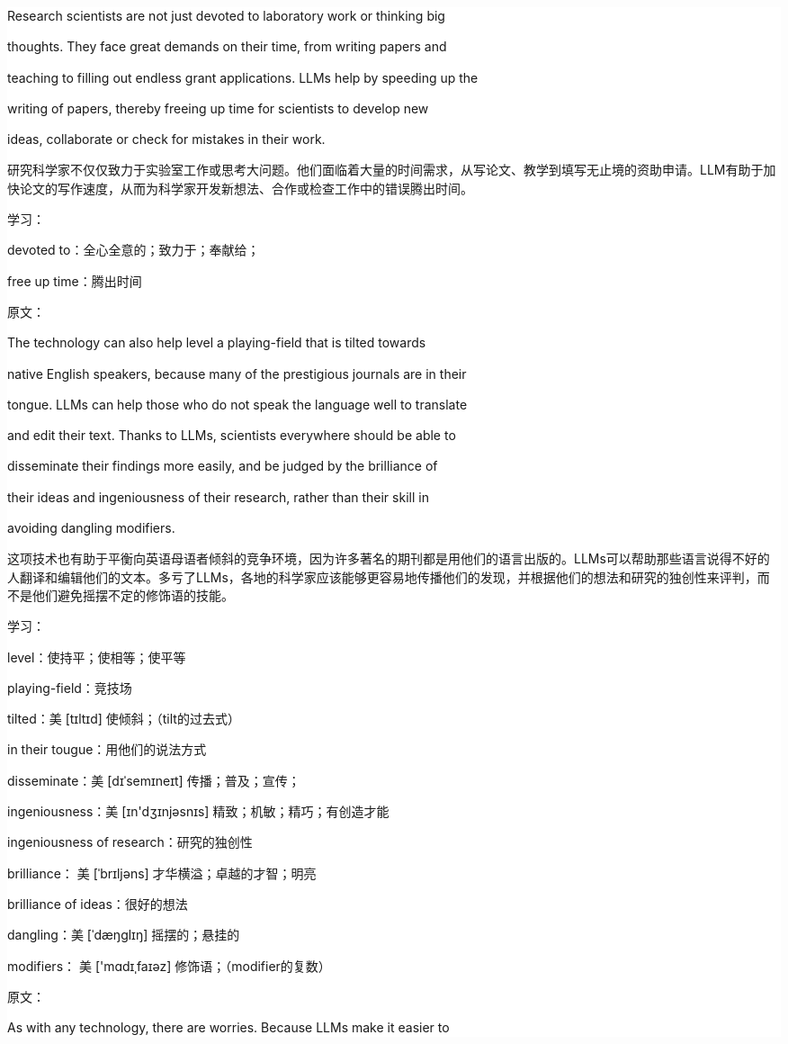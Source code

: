 Research scientists are not just devoted to laboratory work or thinking big

thoughts. They face great demands on their time, from writing papers and

teaching to filling out endless grant applications. LLMs help by speeding up the

writing of papers, thereby freeing up time for scientists to develop new

ideas, collaborate or check for mistakes in their work.

研究科学家不仅仅致力于实验室工作或思考大问题。他们面临着大量的时间需求，从写论文、教学到填写无止境的资助申请。LLM有助于加快论文的写作速度，从而为科学家开发新想法、合作或检查工作中的错误腾出时间。

学习：

devoted to：全心全意的；致力于；奉献给；

free up time：腾出时间

原文：

The technology can also help level a playing-field that is tilted towards

native English speakers, because many of the prestigious journals are in their

tongue. LLMs can help those who do not speak the language well to translate

and edit their text. Thanks to LLMs, scientists everywhere should be able to

disseminate their findings more easily, and be judged by the brilliance of

their ideas and ingeniousness of their research, rather than their skill in

avoiding dangling modifiers.

这项技术也有助于平衡向英语母语者倾斜的竞争环境，因为许多著名的期刊都是用他们的语言出版的。LLMs可以帮助那些语言说得不好的人翻译和编辑他们的文本。多亏了LLMs，各地的科学家应该能够更容易地传播他们的发现，并根据他们的想法和研究的独创性来评判，而不是他们避免摇摆不定的修饰语的技能。

学习：

level：使持平；使相等；使平等

playing-field：竞技场

tilted：美 [tɪltɪd] 使倾斜；（tilt的过去式）

in their tougue：用他们的说法方式

disseminate：美 [dɪˈsemɪneɪt] 传播；普及；宣传；

ingeniousness：美 [ɪn'dʒɪnjəsnɪs] 精致；机敏；精巧；有创造才能

ingeniousness of research：研究的独创性

brilliance： 美 [ˈbrɪljəns] 才华横溢；卓越的才智；明亮

brilliance of ideas：很好的想法

dangling：美 [ˈdæŋɡlɪŋ] 摇摆的；悬挂的

modifiers： 美 ['mɑdɪˌfaɪəz] 修饰语；（modifier的复数）

原文：

As with any technology, there are worries. Because LLMs make it easier to
